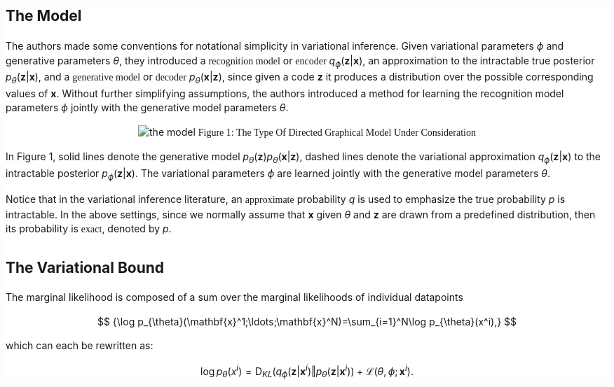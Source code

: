 ## The Model
The authors made some conventions for notational simplicity in variational inference. Given variational parameters
$\phi$ and generative parameters $\theta$, they introduced a <font face="Lora">recognition model</font>
or <font face="Lora">encoder</font> $q_{\phi}(\mathbf{z}\vert\mathbf{x})$, an approximation to the intractable true
posterior $p_{\theta}(\mathbf{z}\vert\mathbf{x})$, and a <font face="Lora">generative model</font> or <font face="Lora">
decoder</font> $p_{\theta}(\mathbf{x}\vert\mathbf{z})$, since given a code $\mathbf{z}$ it produces a distribution over
the possible corresponding values of $\mathbf{x}$. Without further simplifying assumptions, the authors introduced a
method for learning the recognition model parameters $\phi$ jointly with the generative model parameters $\theta$.

<center>
    <img src="{{ "images/20200821-2.png" }}" alt="the model"/>
    <font face="Lora">Figure 1: The Type Of Directed Graphical Model Under Consideration</font>
</center>

In Figure 1, solid lines denote the generative model $p_{\theta}(\mathbf{z})p_{\theta}(\mathbf{x}\vert\mathbf{z})$,
dashed lines denote the variational approximation $q_{\phi}(\mathbf{z}\vert\mathbf{x})$ to the intractable posterior
$p_{\phi}(\mathbf{z}\vert\mathbf{x})$. The variational parameters $\phi$ are learned jointly with the generative model
parameters $\theta$.

Notice that in the variational inference literature, an <font face="Lora">approximate</font> probability $q$ is used to
emphasize the true probability $p$ is intractable. In the above settings, since we normally assume that $\mathbf{x}$
given $\theta$ and $\mathbf{z}$ are drawn from a predefined distribution, then its probability is <font face="Lora">
exact</font>, denoted by $p$.

## The Variational Bound
The marginal likelihood is composed of a sum over the marginal likelihoods of individual datapoints

$$
{\log p_{\theta}(\mathbf{x}^1;\ldots;\mathbf{x}^N)=\sum_{i=1}^N\log p_{\theta}(x^i),}
$$

which can each be rewritten as:

$$
{\log p_{\theta}(x^i)=\text{D}_{KL}(q_{\phi}(\mathbf{z}\vert\mathbf{x}^i)\Vert p_{\theta}(\mathbf{z}\vert\mathbf{x}^i))
+\mathcal{L}(\theta,\phi;\mathbf{x}^i).}
$$
